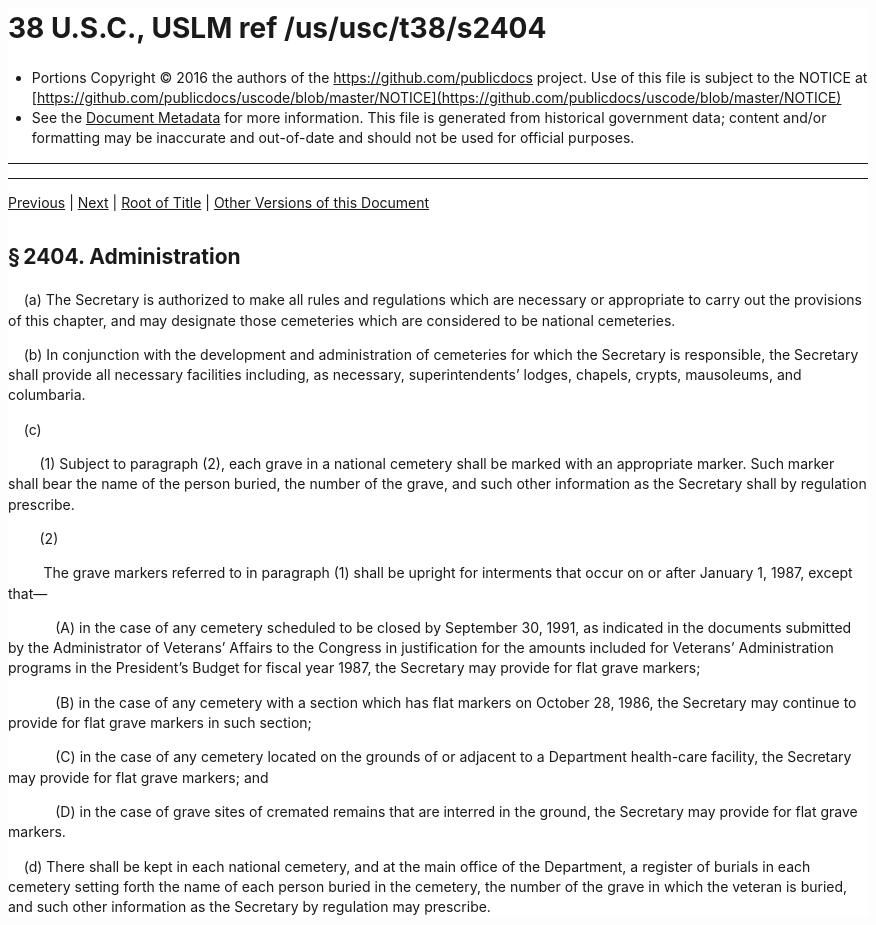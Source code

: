 ---
---

# 38 U.S.C., USLM ref /us/usc/t38/s2404

* Portions Copyright © 2016 the authors of the https://github.com/publicdocs project.
  Use of this file is subject to the NOTICE at [https://github.com/publicdocs/uscode/blob/master/NOTICE](https://github.com/publicdocs/uscode/blob/master/NOTICE)
* See the [Document Metadata](././../../../../..//README.md) for more information.
  This file is generated from historical government data; content and/or formatting may be inaccurate and out-of-date and should not be used for official purposes.

----------
----------

[Previous](./../../../../..//us/usc/t38/ptII/ch24/m__us_usc_t38_s2403.md) | [Next](./../../../../..//us/usc/t38/ptII/ch24/m__us_usc_t38_s2405.md) | [Root of Title](./../../../../../) | [Other Versions of this Document](https://publicdocs.github.io/go/links?ns=uslm&ref=%2Fus%2Fusc%2Ft38%2Fs2404)

## § 2404. Administration

    (a) The Secretary is authorized to make all rules and regulations which are necessary or appropriate to carry out the provisions of this chapter, and may designate those cemeteries which are considered to be national cemeteries.

    (b) In conjunction with the development and administration of cemeteries for which the Secretary is responsible, the Secretary shall provide all necessary facilities including, as necessary, superintendents’ lodges, chapels, crypts, mausoleums, and columbaria.

    (c)

        (1) Subject to paragraph (2), each grave in a national cemetery shall be marked with an appropriate marker. Such marker shall bear the name of the person buried, the number of the grave, and such other information as the Secretary shall by regulation prescribe.

        (2)

         The grave markers referred to in paragraph (1) shall be upright for interments that occur on or after January 1, 1987, except that—

            (A) in the case of any cemetery scheduled to be closed by September 30, 1991, as indicated in the documents submitted by the Administrator of Veterans’ Affairs to the Congress in justification for the amounts included for Veterans’ Administration programs in the President’s Budget for fiscal year 1987, the Secretary may provide for flat grave markers;

            (B) in the case of any cemetery with a section which has flat markers on October 28, 1986, the Secretary may continue to provide for flat grave markers in such section;

            (C) in the case of any cemetery located on the grounds of or adjacent to a Department health-care facility, the Secretary may provide for flat grave markers; and

            (D) in the case of grave sites of cremated remains that are interred in the ground, the Secretary may provide for flat grave markers.

    (d) There shall be kept in each national cemetery, and at the main office of the Department, a register of burials in each cemetery setting forth the name of each person buried in the cemetery, the number of the grave in which the veteran is buried, and such other information as the Secretary by regulation may prescribe.

